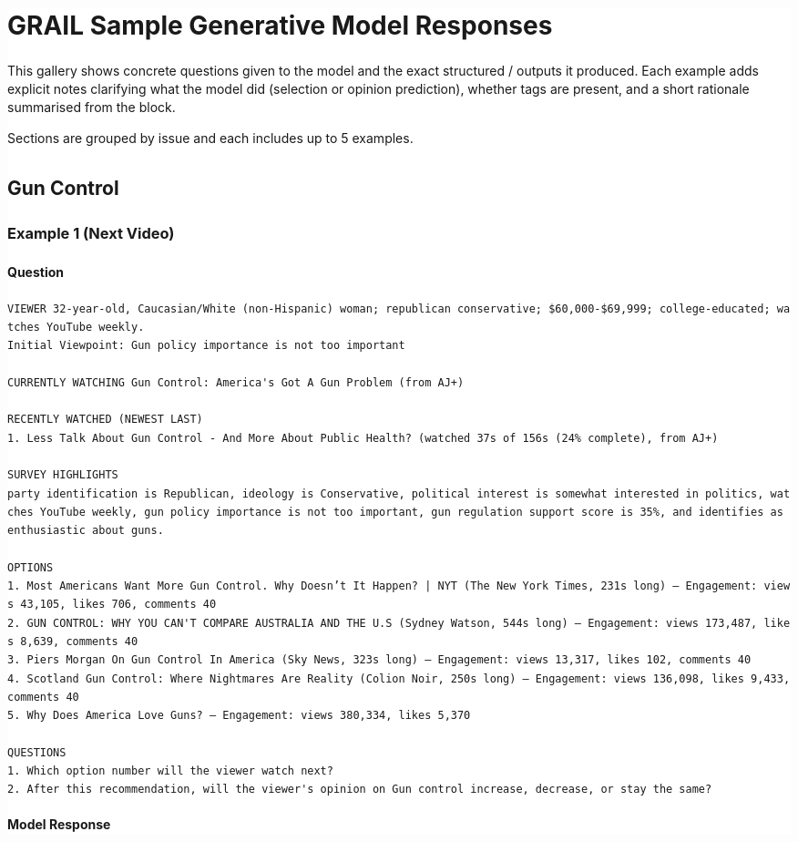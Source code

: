 # GRAIL Sample Generative Model Responses

This gallery shows concrete questions given to the model and the
exact structured <think>/<answer> outputs it produced. Each example
adds explicit notes clarifying what the model did (selection or
opinion prediction), whether tags are present, and a short rationale
summarised from the <think> block.

Sections are grouped by issue and each includes up to 5 examples.

## Gun Control

### Example 1 (Next Video)

#### Question

```text
VIEWER 32-year-old, Caucasian/White (non-Hispanic) woman; republican conservative; $60,000-$69,999; college-educated; watches YouTube weekly.
Initial Viewpoint: Gun policy importance is not too important

CURRENTLY WATCHING Gun Control: America's Got A Gun Problem (from AJ+)

RECENTLY WATCHED (NEWEST LAST)
1. Less Talk About Gun Control - And More About Public Health? (watched 37s of 156s (24% complete), from AJ+)

SURVEY HIGHLIGHTS
party identification is Republican, ideology is Conservative, political interest is somewhat interested in politics, watches YouTube weekly, gun policy importance is not too important, gun regulation support score is 35%, and identifies as enthusiastic about guns.

OPTIONS
1. Most Americans Want More Gun Control. Why Doesn’t It Happen? | NYT (The New York Times, 231s long) — Engagement: views 43,105, likes 706, comments 40
2. GUN CONTROL: WHY YOU CAN'T COMPARE AUSTRALIA AND THE U.S (Sydney Watson, 544s long) — Engagement: views 173,487, likes 8,639, comments 40
3. Piers Morgan On Gun Control In America (Sky News, 323s long) — Engagement: views 13,317, likes 102, comments 40
4. Scotland Gun Control: Where Nightmares Are Reality (Colion Noir, 250s long) — Engagement: views 136,098, likes 9,433, comments 40
5. Why Does America Love Guns? — Engagement: views 380,334, likes 5,370

QUESTIONS
1. Which option number will the viewer watch next?
2. After this recommendation, will the viewer's opinion on Gun control increase, decrease, or stay the same?
```

#### Model Response
